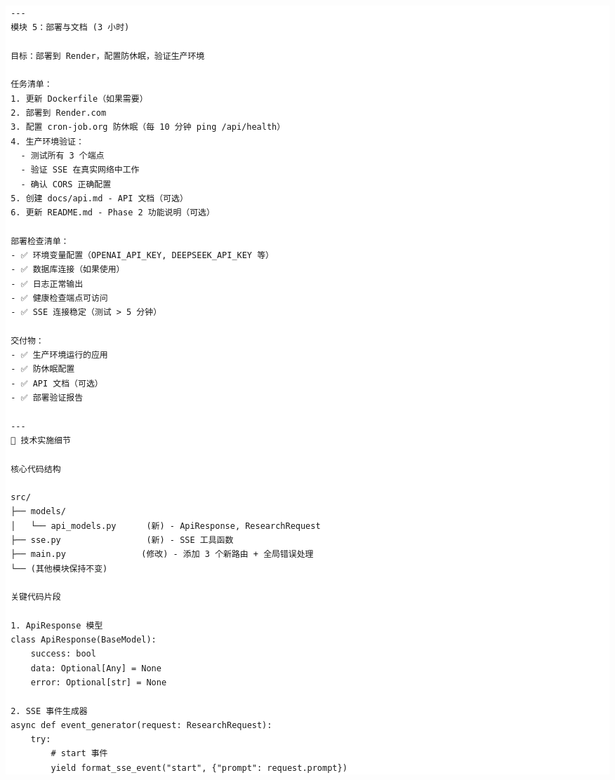      ---
     模块 5：部署与文档 (3 小时)

     目标：部署到 Render，配置防休眠，验证生产环境

     任务清单：
     1. 更新 Dockerfile（如果需要）
     2. 部署到 Render.com
     3. 配置 cron-job.org 防休眠（每 10 分钟 ping /api/health）
     4. 生产环境验证：
       - 测试所有 3 个端点
       - 验证 SSE 在真实网络中工作
       - 确认 CORS 正确配置
     5. 创建 docs/api.md - API 文档（可选）
     6. 更新 README.md - Phase 2 功能说明（可选）

     部署检查清单：
     - ✅ 环境变量配置（OPENAI_API_KEY, DEEPSEEK_API_KEY 等）
     - ✅ 数据库连接（如果使用）
     - ✅ 日志正常输出
     - ✅ 健康检查端点可访问
     - ✅ SSE 连接稳定（测试 > 5 分钟）

     交付物：
     - ✅ 生产环境运行的应用
     - ✅ 防休眠配置
     - ✅ API 文档（可选）
     - ✅ 部署验证报告

     ---
     🔧 技术实施细节

     核心代码结构

     src/
     ├── models/
     │   └── api_models.py      (新) - ApiResponse, ResearchRequest
     ├── sse.py                 (新) - SSE 工具函数
     ├── main.py               (修改) - 添加 3 个新路由 + 全局错误处理
     └── (其他模块保持不变)

     关键代码片段

     1. ApiResponse 模型
     class ApiResponse(BaseModel):
         success: bool
         data: Optional[Any] = None
         error: Optional[str] = None

     2. SSE 事件生成器
     async def event_generator(request: ResearchRequest):
         try:
             # start 事件
             yield format_sse_event("start", {"prompt": request.prompt})
             